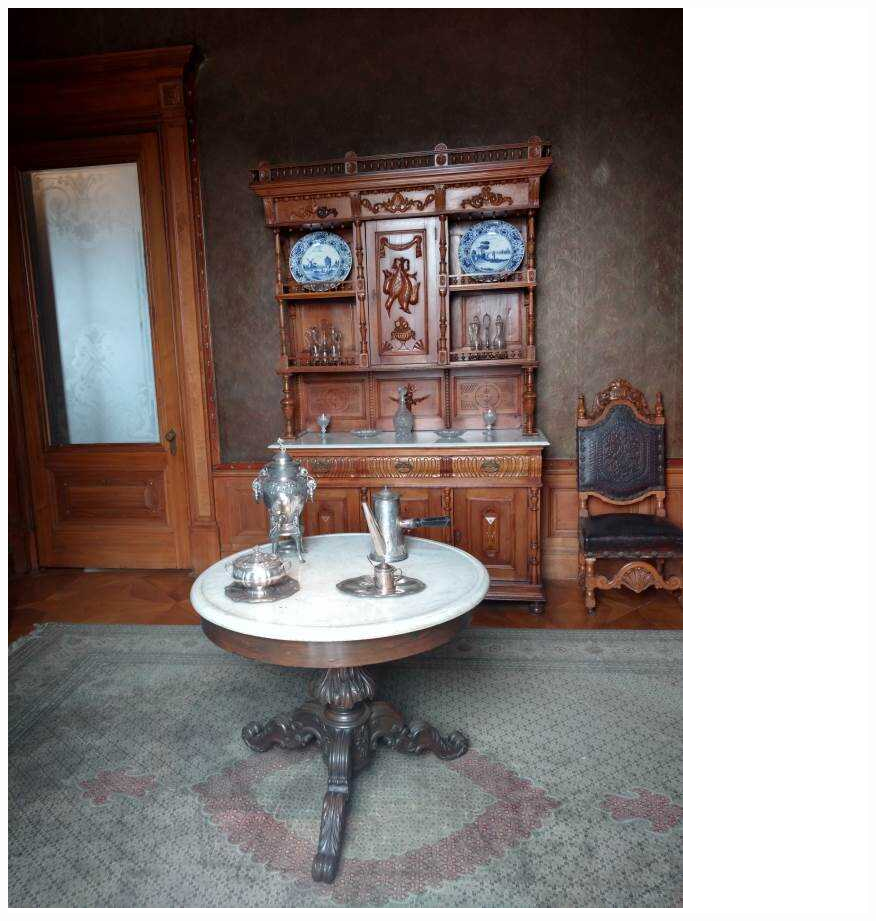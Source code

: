 <picture>
  <source srcset="/img/castle (114).webp" type="image/webp">
  <source srcset="/img/castle (114).jpg" type="image/jpeg">
<img src="/img/castle (114).jpg">
</picture>
<br>
